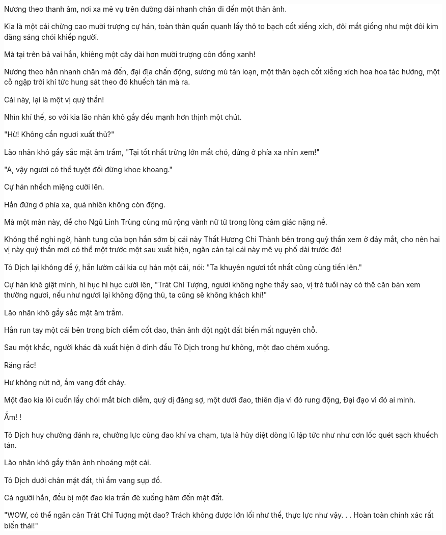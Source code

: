 Nương theo thanh âm, nơi xa mê vụ trên đường dài nhanh chân đi đến một thân ảnh.

Kia là một cái chừng cao mười trượng cự hán, toàn thân quấn quanh lấy thô to bạch cốt xiềng xích, đôi mắt giống như một đôi kim đăng sáng chói khiếp người.

Mà tại trên bả vai hắn, khiêng một cây dài hơn mười trượng côn đồng xanh!

Nương theo hắn nhanh chân mà đến, đại địa chấn động, sương mù tán loạn, một thân bạch cốt xiềng xích hoa hoa tác hưởng, một cỗ ngập trời khí tức hung sát theo đó khuếch tán mà ra.

Cái này, lại là một vị quỷ thần!

Nhìn khí thế, so với kia lão nhân khô gầy đều mạnh hơn thịnh một chút.

"Hừ! Không cần ngươi xuất thủ?"

Lão nhân khô gầy sắc mặt âm trầm, "Tại tốt nhất trừng lớn mắt chó, đứng ở phía xa nhìn xem!"

"A, vậy ngươi có thể tuyệt đối đừng khoe khoang."

Cự hán nhếch miệng cười lên.

Hắn đứng ở phía xa, quả nhiên không còn động.

Mà một màn này, để cho Ngũ Linh Trùng cùng mũ rộng vành nữ tử trong lòng cảm giác nặng nề.

Không thể nghi ngờ, hành tung của bọn hắn sớm bị cái này Thất Hương Chi Thành bên trong quỷ thần xem ở đáy mắt, cho nên hai vị này quỷ thần mới có thể một trước một sau xuất hiện, ngăn cản tại cái này mê vụ phố dài trước đó!

Tô Dịch lại không để ý, hắn lườm cái kia cự hán một cái, nói: "Ta khuyên ngươi tốt nhất cũng cùng tiến lên."

Cự hán khẽ giật mình, hì hục hì hục cười lên, "Trát Chỉ Tượng, ngươi không nghe thấy sao, vị trẻ tuổi này có thể căn bản xem thường ngươi, nếu như ngươi lại không động thủ, ta cũng sẽ không khách khí!"

Lão nhân khô gầy sắc mặt âm trầm.

Hắn run tay một cái bên trong bích diễm cốt đao, thân ảnh đột ngột đất biến mất nguyên chỗ.

Sau một khắc, người khác đã xuất hiện ở đỉnh đầu Tô Dịch trong hư không, một đao chém xuống.

Răng rắc!

Hư không nứt nở, ầm vang đốt cháy.

Một đao kia lôi cuốn lấy chói mắt bích diễm, quỷ dị đáng sợ, một dưới đao, thiên địa vì đó rung động, Đại đạo vì đó ai minh.

Ầm! !

Tô Dịch huy chưởng đánh ra, chưởng lực cùng đao khí va chạm, tựa là hủy diệt dòng lũ lập tức như như cơn lốc quét sạch khuếch tán.

Lão nhân khô gầy thân ảnh nhoáng một cái.

Tô Dịch dưới chân mặt đất, thì ầm vang sụp đổ.

Cả người hắn, đều bị một đao kia trấn đè xuống hãm đến mặt đất.

"WOW, có thể ngăn cản Trát Chỉ Tượng một đao? Trách không được lớn lối như thế, thực lực như vậy. . . Hoàn toàn chính xác rất biến thái!"
